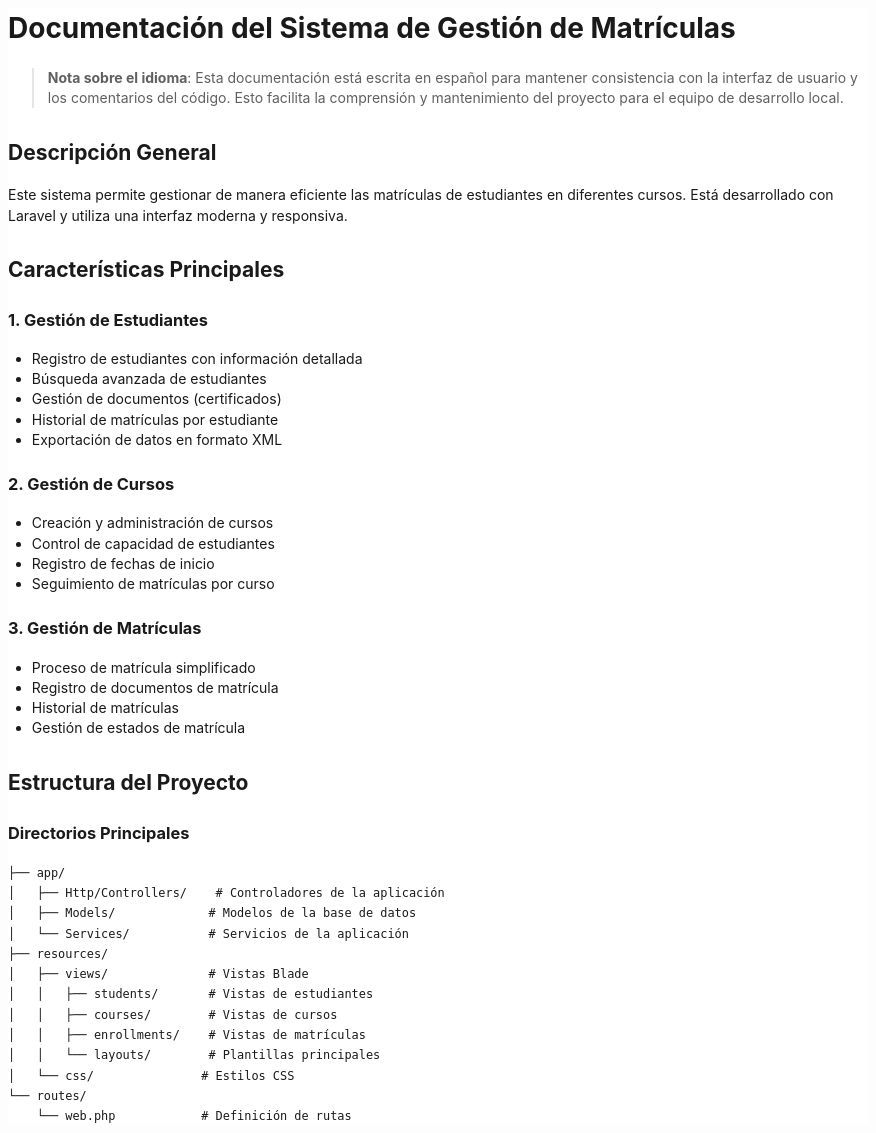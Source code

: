 # Documentación del Sistema de Gestión de Matrículas

> **Nota sobre el idioma**: Esta documentación está escrita en español para mantener consistencia con la interfaz de usuario y los comentarios del código. Esto facilita la comprensión y mantenimiento del proyecto para el equipo de desarrollo local.

## Descripción General
Este sistema permite gestionar de manera eficiente las matrículas de estudiantes en diferentes cursos. Está desarrollado con Laravel y utiliza una interfaz moderna y responsiva.

## Características Principales

### 1. Gestión de Estudiantes
- Registro de estudiantes con información detallada
- Búsqueda avanzada de estudiantes
- Gestión de documentos (certificados)
- Historial de matrículas por estudiante
- Exportación de datos en formato XML

### 2. Gestión de Cursos
- Creación y administración de cursos
- Control de capacidad de estudiantes
- Registro de fechas de inicio
- Seguimiento de matrículas por curso

### 3. Gestión de Matrículas
- Proceso de matrícula simplificado
- Registro de documentos de matrícula
- Historial de matrículas
- Gestión de estados de matrícula

## Estructura del Proyecto

### Directorios Principales
```
├── app/
│   ├── Http/Controllers/    # Controladores de la aplicación
│   ├── Models/             # Modelos de la base de datos
│   └── Services/           # Servicios de la aplicación
├── resources/
│   ├── views/              # Vistas Blade
│   │   ├── students/       # Vistas de estudiantes
│   │   ├── courses/        # Vistas de cursos
│   │   ├── enrollments/    # Vistas de matrículas
│   │   └── layouts/        # Plantillas principales
│   └── css/               # Estilos CSS
└── routes/
    └── web.php            # Definición de rutas
```
